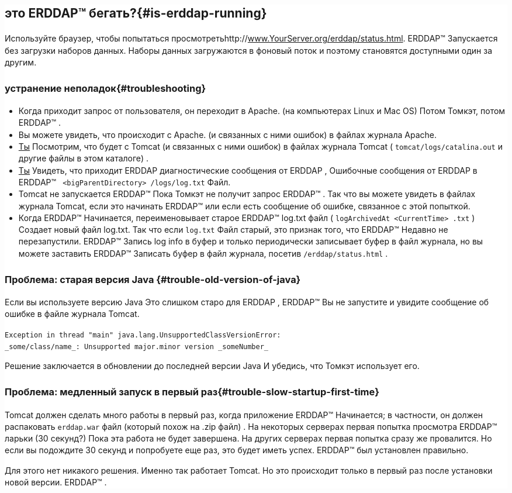 ## это ERDDAP™ бегать?{#is-erddap-running} 

Используйте браузер, чтобы попытаться просмотретьhttp://www.YourServer.org/erddap/status.html.
 ERDDAP™ Запускается без загрузки наборов данных. Наборы данных загружаются в фоновый поток и поэтому становятся доступными один за другим.

### устранение неполадок{#troubleshooting} 

* Когда приходит запрос от пользователя, он переходит в Apache. (на компьютерах Linux и Mac OS) Потом Томкэт, потом ERDDAP™ .
* Вы можете увидеть, что происходит с Apache. (и связанных с ними ошибок) в файлах журнала Apache.
*    [Ты](/docs/server-admin/additional-information#tomcat-logs) Посмотрим, что будет с Tomcat (и связанных с ними ошибок) 
в файлах журнала Tomcat ( `tomcat/logs/catalina.out` и другие файлы в этом каталоге) .
*    [Ты](/docs/server-admin/additional-information#log) Увидеть, что приходит ERDDAP диагностические сообщения от ERDDAP ,
Ошибочные сообщения от ERDDAP в ERDDAP™   ` <bigParentDirectory> /logs/log.txt` Файл.
* Tomcat не запускается ERDDAP™ Пока Томкэт не получит запрос ERDDAP™ . Так что вы можете увидеть в файлах журнала Tomcat, если это
начинать ERDDAP™ или если есть сообщение об ошибке, связанное с этой попыткой.
* Когда ERDDAP™ Начинается, переименовывает старое ERDDAP™ log.txt файл ( `logArchivedAt <CurrentTime> .txt` ) Создает новый файл log.txt.
Так что если `log.txt` Файл старый, это признак того, что ERDDAP™ Недавно не перезапустили. ERDDAP™ Запись log info в буфер
и только периодически записывает буфер в файл журнала, но вы можете заставить ERDDAP™ Записать буфер в файл журнала, посетив
     ` /erddap/status.html ` .

### Проблема: старая версия Java  {#trouble-old-version-of-java} 

Если вы используете версию Java Это слишком старо для ERDDAP , ERDDAP™ Вы не запустите и увидите сообщение об ошибке в файле журнала Tomcat.

```
Exception in thread "main" java.lang.UnsupportedClassVersionError:
_some/class/name_: Unsupported major.minor version _someNumber_
```

Решение заключается в обновлении до последней версии Java И убедись, что Томкэт использует его.

### Проблема: медленный запуск в первый раз{#trouble-slow-startup-first-time} 

Tomcat должен сделать много работы в первый раз, когда приложение ERDDAP™ Начинается; в частности, он должен распаковать `erddap.war` файл
 (который похож на .zip файл) . На некоторых серверах первая попытка просмотра ERDDAP™ ларьки (30 секунд?) Пока эта работа не будет завершена.
На других серверах первая попытка сразу же провалится. Но если вы подождите 30 секунд и попробуете еще раз, это будет иметь успех. ERDDAP™ был установлен правильно.

Для этого нет никакого решения. Именно так работает Tomcat. Но это происходит только в первый раз после установки новой версии. ERDDAP™ .
